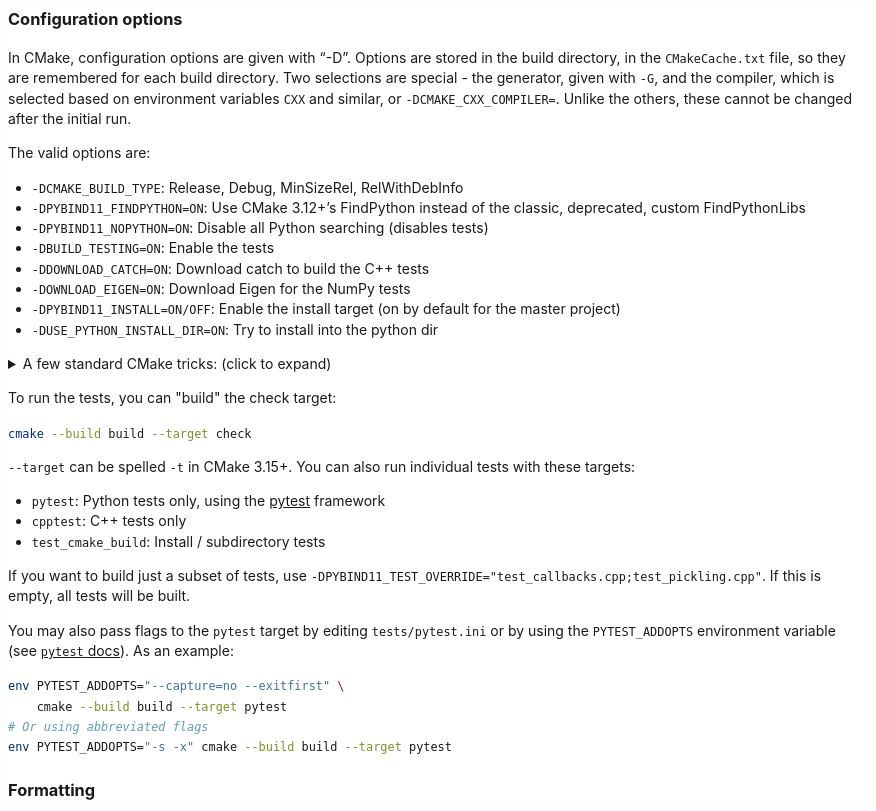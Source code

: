 ### Configuration options

In CMake, configuration options are given with “-D”. Options are stored in the
build directory, in the `CMakeCache.txt` file, so they are remembered for each
build directory. Two selections are special - the generator, given with `-G`,
and the compiler, which is selected based on environment variables `CXX` and
similar, or `-DCMAKE_CXX_COMPILER=`. Unlike the others, these cannot be changed
after the initial run.

The valid options are:

* `-DCMAKE_BUILD_TYPE`: Release, Debug, MinSizeRel, RelWithDebInfo
* `-DPYBIND11_FINDPYTHON=ON`: Use CMake 3.12+’s FindPython instead of the
  classic, deprecated, custom FindPythonLibs
* `-DPYBIND11_NOPYTHON=ON`: Disable all Python searching (disables tests)
* `-DBUILD_TESTING=ON`: Enable the tests
* `-DDOWNLOAD_CATCH=ON`: Download catch to build the C++ tests
* `-DOWNLOAD_EIGEN=ON`: Download Eigen for the NumPy tests
* `-DPYBIND11_INSTALL=ON/OFF`: Enable the install target (on by default for the
  master project)
* `-DUSE_PYTHON_INSTALL_DIR=ON`: Try to install into the python dir


<details><summary>A few standard CMake tricks: (click to expand)</summary></details>


To run the tests, you can "build" the check target:

```bash
cmake --build build --target check
```

`--target` can be spelled `-t` in CMake 3.15+. You can also run individual
tests with these targets:

* `pytest`: Python tests only, using the
[pytest](https://docs.pytest.org/en/stable/) framework
* `cpptest`: C++ tests only
* `test_cmake_build`: Install / subdirectory tests

If you want to build just a subset of tests, use
`-DPYBIND11_TEST_OVERRIDE="test_callbacks.cpp;test_pickling.cpp"`. If this is
empty, all tests will be built.

You may also pass flags to the `pytest` target by editing `tests/pytest.ini` or
by using the `PYTEST_ADDOPTS` environment variable
(see [`pytest` docs](https://docs.pytest.org/en/2.7.3/customize.html#adding-default-options)). As an example:

```bash
env PYTEST_ADDOPTS="--capture=no --exitfirst" \
    cmake --build build --target pytest
# Or using abbreviated flags
env PYTEST_ADDOPTS="-s -x" cmake --build build --target pytest
```

### Formatting
